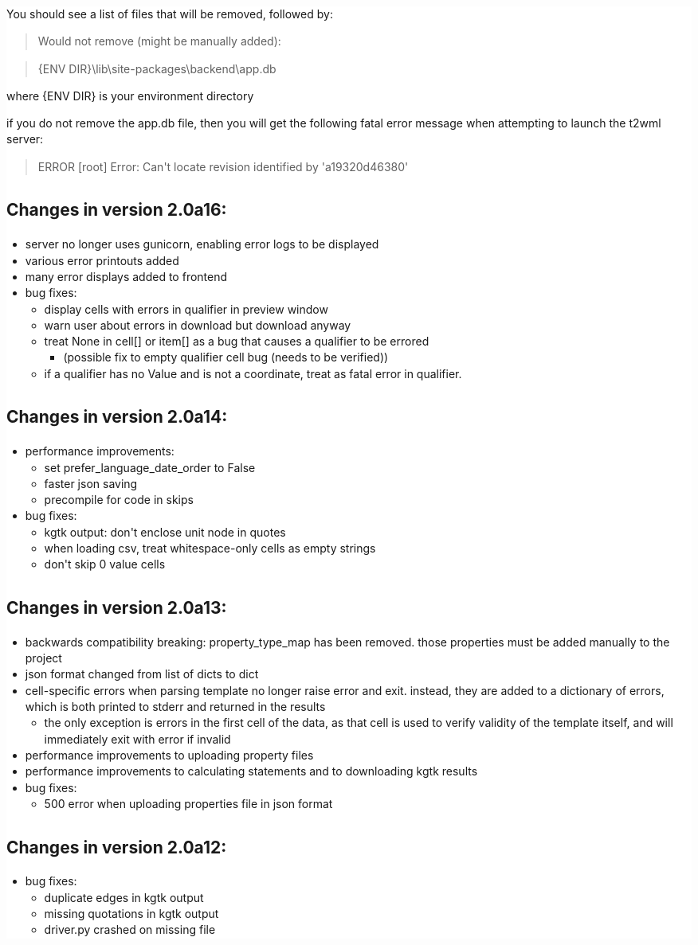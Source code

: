 You should see a list of files that will be removed, followed by:

> Would not remove (might be manually added):

> {ENV DIR}\lib\site-packages\backend\app.db

where {ENV DIR} is your environment directory

if you do not remove the app.db file, then you will get the following fatal error message when attempting to launch the t2wml server:

> ERROR [root] Error: Can't locate revision identified by 'a19320d46380'


Changes in version 2.0a16:
-------------------------
* server no longer uses gunicorn, enabling error logs to be displayed
* various error printouts added
* many error displays added to frontend 
* bug fixes:
   - display cells with errors in qualifier in preview window
   - warn user about errors in download but download anyway
   - treat None in cell[] or item[] as a bug that causes a qualifier to be errored
      - (possible fix to empty qualifier cell bug (needs to be verified))
   - if a qualifier has no Value and is not a coordinate, treat as fatal error in qualifier.
        

Changes in version 2.0a14:
-------------------------
* performance improvements:
  - set prefer_language_date_order to False
  - faster json saving
  - precompile for code in skips
* bug fixes:
  - kgtk output: don't enclose unit node in quotes
  - when loading csv, treat whitespace-only cells as empty strings
  - don't skip 0 value cells


Changes in version 2.0a13:
-------------------------
* backwards compatibility breaking: property_type_map has been removed. those properties must be added manually to the project
* json format changed from list of dicts to dict
* cell-specific errors when parsing template no longer raise error and exit.
  instead, they are added to a dictionary of errors, which is both printed to stderr and returned in the results
     * the only exception is errors in the first cell of the data, as that cell is used to verify validity of the template itself, and will immediately exit with error if invalid
* performance improvements to uploading property files
* performance improvements to calculating statements and to downloading kgtk results
* bug fixes:
   * 500 error when uploading properties file in json format

Changes in version 2.0a12:
------------------------
* bug fixes:
   - duplicate edges in kgtk output
   - missing quotations in kgtk output
   - driver.py crashed on missing file
